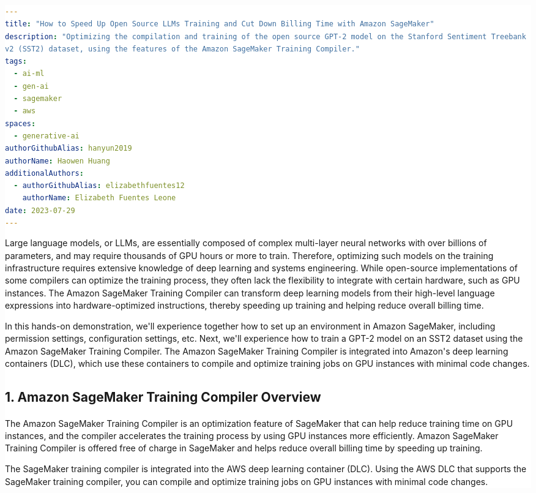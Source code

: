 ```yaml
---
title: "How to Speed Up Open Source LLMs Training and Cut Down Billing Time with Amazon SageMaker"  
description: "Optimizing the compilation and training of the open source GPT-2 model on the Stanford Sentiment Treebank v2 (SST2) dataset, using the features of the Amazon SageMaker Training Compiler."
tags:  
  - ai-ml
  - gen-ai
  - sagemaker
  - aws
spaces:
  - generative-ai
authorGithubAlias: hanyun2019
authorName: Haowen Huang 
additionalAuthors: 
  - authorGithubAlias: elizabethfuentes12
    authorName: Elizabeth Fuentes Leone
date: 2023-07-29 
---
```

 
Large language models, or LLMs, are essentially composed of complex multi-layer neural networks with over billions of parameters, and may require thousands of GPU hours or more to  train. Therefore, optimizing such models on the training infrastructure requires extensive knowledge of deep learning and systems engineering. While open-source implementations of some compilers can optimize the training process, they often lack the flexibility to integrate with certain hardware, such as GPU instances. The Amazon SageMaker Training Compiler can transform deep learning models from their high-level language expressions into hardware-optimized instructions, thereby speeding up training and helping reduce overall billing time.
 
In this hands-on demonstration, we'll experience together how to set up an environment in Amazon SageMaker, including permission settings, configuration settings, etc. Next, we'll experience how to train a GPT-2 model on an SST2 dataset using the Amazon SageMaker Training Compiler. The Amazon SageMaker Training Compiler is integrated into Amazon's deep learning containers (DLC), which use these containers to compile and optimize training jobs on GPU instances with minimal code changes.

## 1.	Amazon SageMaker Training Compiler Overview

The Amazon SageMaker Training Compiler is an optimization feature of SageMaker that can help reduce training time on GPU instances, and the compiler accelerates the training process by using GPU instances more efficiently. Amazon SageMaker Training Compiler is offered free of charge in SageMaker and helps reduce overall billing time by speeding up training.

The SageMaker training compiler is integrated into the AWS deep learning container (DLC). Using the AWS DLC that supports the SageMaker training compiler, you can compile and optimize training jobs on GPU instances with minimal code changes.
